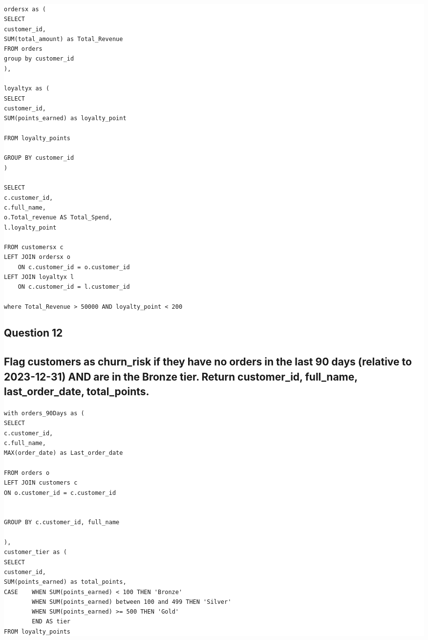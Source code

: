 	ordersx as (
	SELECT
	customer_id, 
	SUM(total_amount) as Total_Revenue
	FROM orders
	group by customer_id
	), 

	loyaltyx as (
	SELECT 
	customer_id, 
	SUM(points_earned) as loyalty_point

	FROM loyalty_points 

	GROUP BY customer_id
	)

	SELECT 
	c.customer_id,
	c.full_name,
	o.Total_revenue AS Total_Spend, 
	l.loyalty_point 

	FROM customersx c
	LEFT JOIN ordersx o
		ON c.customer_id = o.customer_id
	LEFT JOIN loyaltyx l 
		ON c.customer_id = l.customer_id

	where Total_Revenue > 50000 AND loyalty_point < 200

## Question 12 	
## Flag customers as churn_risk if they have no orders in the last 90 days (relative to 2023-12-31) AND are in the Bronze tier. Return customer_id, full_name, last_order_date, total_points.
	
	with orders_90Days as (
	SELECT
	c.customer_id,
	c.full_name,
	MAX(order_date) as Last_order_date

	FROM orders o
	LEFT JOIN customers c
	ON o.customer_id = c.customer_id 


	GROUP BY c.customer_id, full_name

	),
	customer_tier as (
	SELECT 
	customer_id,
	SUM(points_earned) as total_points,
	CASE    WHEN SUM(points_earned) < 100 THEN 'Bronze'
        	WHEN SUM(points_earned) between 100 and 499 THEN 'Silver'
        	WHEN SUM(points_earned) >= 500 THEN 'Gold'
        	END AS tier 
	FROM loyalty_points

